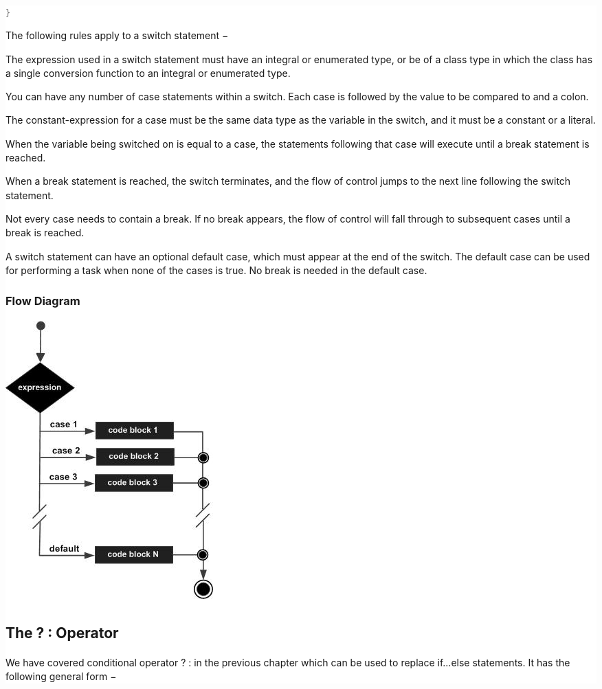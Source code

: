 ```c
}
```
The following rules apply to a switch statement −

The expression used in a switch statement must have an integral or enumerated type, or be of a class type in which the class has a single conversion function to an integral or enumerated type.

You can have any number of case statements within a switch. Each case is followed by the value to be compared to and a colon.

The constant-expression for a case must be the same data type as the variable in the switch, and it must be a constant or a literal.

When the variable being switched on is equal to a case, the statements following that case will execute until a break statement is reached.

When a break statement is reached, the switch terminates, and the flow of control jumps to the next line following the switch statement.

Not every case needs to contain a break. If no break appears, the flow of control will fall through to subsequent cases until a break is reached.

A switch statement can have an optional default case, which must appear at the end of the switch. The default case can be used for performing a task when none of the cases is true. No break is needed in the default case.

### Flow Diagram  
![](img/c05.jpg)

## The ? : Operator
We have covered conditional operator ? : in the previous chapter which can be used to replace if...else statements. It has the following general form −  
